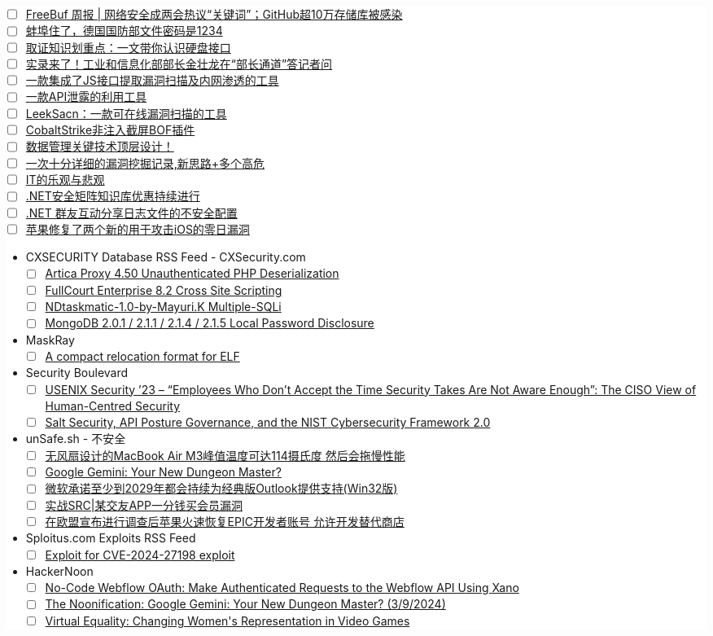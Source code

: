   - [ ] [FreeBuf 周报 | 网络安全成两会热议“关键词”；GitHub超10万存储库被感染](https://mp.weixin.qq.com/s?__biz=MjM5NjA0NjgyMA==&mid=2651260941&idx=2&sn=96eaae0b504a677fff3643c5b66ba5f5)
  - [ ] [蚌埠住了，德国国防部文件密码是1234](https://mp.weixin.qq.com/s?__biz=MjM5NjA0NjgyMA==&mid=2651260941&idx=1&sn=cfb0220c741c9ec35fe0910d5ca5d172)
  - [ ] [取证知识划重点：一文带你认识硬盘接口](https://mp.weixin.qq.com/s?__biz=Mzg3NTU3NTY0Nw==&mid=2247488614&idx=1&sn=1416a131355cc7f57f098bdf9ba06712)
  - [ ] [实录来了！工业和信息化部部长金壮龙在“部长通道”答记者问](https://mp.weixin.qq.com/s?__biz=MzIzODk1NzY5NA==&mid=2247497000&idx=1&sn=9e7ca2e5e72e45e0230adb1d418c72a1)
  - [ ] [一款集成了JS接口提取漏洞扫描及内网渗透的工具](https://mp.weixin.qq.com/s?__biz=Mzk0NjE0NDc5OQ==&mid=2247523075&idx=2&sn=d63533df9b17c0cdd9ef031f119564d4)
  - [ ] [一款API泄露的利用工具](https://mp.weixin.qq.com/s?__biz=Mzk0NjE0NDc5OQ==&mid=2247523075&idx=1&sn=a76380ad24adf5640ea6e4e9a0b5af55)
  - [ ] [LeekSacn：一款可在线漏洞扫描的工具](https://mp.weixin.qq.com/s?__biz=MzUyMTA0MjQ4NA==&mid=2247548700&idx=1&sn=45c9a7cda52c24d81f3f153f4ef61a08)
  - [ ] [CobaltStrike非注入截屏BOF插件](https://mp.weixin.qq.com/s?__biz=MzUyMTA0MjQ4NA==&mid=2247548700&idx=2&sn=2b14d673431c1099cd32f074528c259a)
  - [ ] [数据管理关键技术顶层设计！](https://mp.weixin.qq.com/s?__biz=MzI1NzYwNTMzNw==&mid=2247521682&idx=1&sn=8bb497f89364ac9515792f7b6ce7a37b)
  - [ ] [一次十分详细的漏洞挖掘记录,新思路+多个高危](https://mp.weixin.qq.com/s?__biz=Mzg3NzkwMTYyOQ==&mid=2247485603&idx=1&sn=a7e100a8390944b28da42c6e90fe5fcb)
  - [ ] [IT的乐观与悲观](https://mp.weixin.qq.com/s?__biz=MzA5MTYyMDQ0OQ==&mid=2247492491&idx=1&sn=4313239b81fa137f3528078e25abd65c)
  - [ ] [.NET安全矩阵知识库优惠持续进行](https://mp.weixin.qq.com/s?__biz=MzUyOTc3NTQ5MA==&mid=2247490963&idx=2&sn=33d5b295dbf4d7cb3e48e522a52a68b2)
  - [ ] [.NET 群友互动分享日志文件的不安全配置](https://mp.weixin.qq.com/s?__biz=MzUyOTc3NTQ5MA==&mid=2247490963&idx=1&sn=56d58c258a7d8ccb0f4d2d3d337b6824)
  - [ ] [苹果修复了两个新的用于攻击iOS的零日漏洞](https://mp.weixin.qq.com/s?__biz=MzAxMjE3ODU3MQ==&mid=2650588549&idx=2&sn=1548bdac7173a5b9c4f8fbd0ee5e261c)
- CXSECURITY Database RSS Feed - CXSecurity.com
  - [ ] [Artica Proxy 4.50 Unauthenticated PHP Deserialization](https://cxsecurity.com/issue/WLB-2024030016)
  - [ ] [FullCourt Enterprise 8.2 Cross Site Scripting](https://cxsecurity.com/issue/WLB-2024030015)
  - [ ] [NDtaskmatic-1.0-by-Mayuri.K Multiple-SQLi](https://cxsecurity.com/issue/WLB-2024030014)
  - [ ] [MongoDB 2.0.1 / 2.1.1 / 2.1.4 / 2.1.5 Local Password Disclosure](https://cxsecurity.com/issue/WLB-2024030013)
- MaskRay
  - [ ] [A compact relocation format for ELF](https://maskray.me/blog/2024-03-09-a-compact-relocation-format-for-elf)
- Security Boulevard
  - [ ] [USENIX Security ’23 – “Employees Who Don’t Accept the Time Security Takes Are Not Aware Enough”: The CISO View of Human-Centred Security](https://securityboulevard.com/2024/03/usenix-security-23-employees-who-dont-accept-the-time-security-takes-are-not-aware-enough-the-ciso-view-of-human-centred-security/)
  - [ ] [Salt Security, API Posture Governance, and the NIST Cybersecurity Framework 2.0](https://securityboulevard.com/2024/03/salt-security-api-posture-governance-and-the-nist-cybersecurity-framework-2-0/)
- unSafe.sh - 不安全
  - [ ] [无风扇设计的MacBook Air M3峰值温度可达114摄氏度 然后会拖慢性能](https://buaq.net/go-227126.html)
  - [ ] [Google Gemini: Your New Dungeon Master?](https://buaq.net/go-227139.html)
  - [ ] [微软承诺至少到2029年都会持续为经典版Outlook提供支持(Win32版)](https://buaq.net/go-227127.html)
  - [ ] [实战SRC|某交友APP一分钱买会员漏洞](https://buaq.net/go-227134.html)
  - [ ] [在欧盟宣布进行调查后苹果火速恢复EPIC开发者账号 允许开发替代商店](https://buaq.net/go-227128.html)
- Sploitus.com Exploits RSS Feed
  - [ ] [Exploit for CVE-2024-27198 exploit](https://sploitus.com/exploit?id=2B4D0070-E2CA-5650-9ECB-5330F7BEF012&utm_source=rss&utm_medium=rss)
- HackerNoon
  - [ ] [No-Code Webflow OAuth: Make Authenticated Requests to the Webflow API Using Xano](https://hackernoon.com/no-code-webflow-oauth-make-authenticated-requests-to-the-webflow-api-using-xano?source=rss)
  - [ ] [The Noonification: Google Gemini: Your New Dungeon Master? (3/9/2024)](https://hackernoon.com/3-9-2024-noonification?source=rss)
  - [ ] [Virtual Equality: Changing Women's Representation in Video Games](https://hackernoon.com/virtual-equality-changing-womens-representation-in-video-games?source=rss)